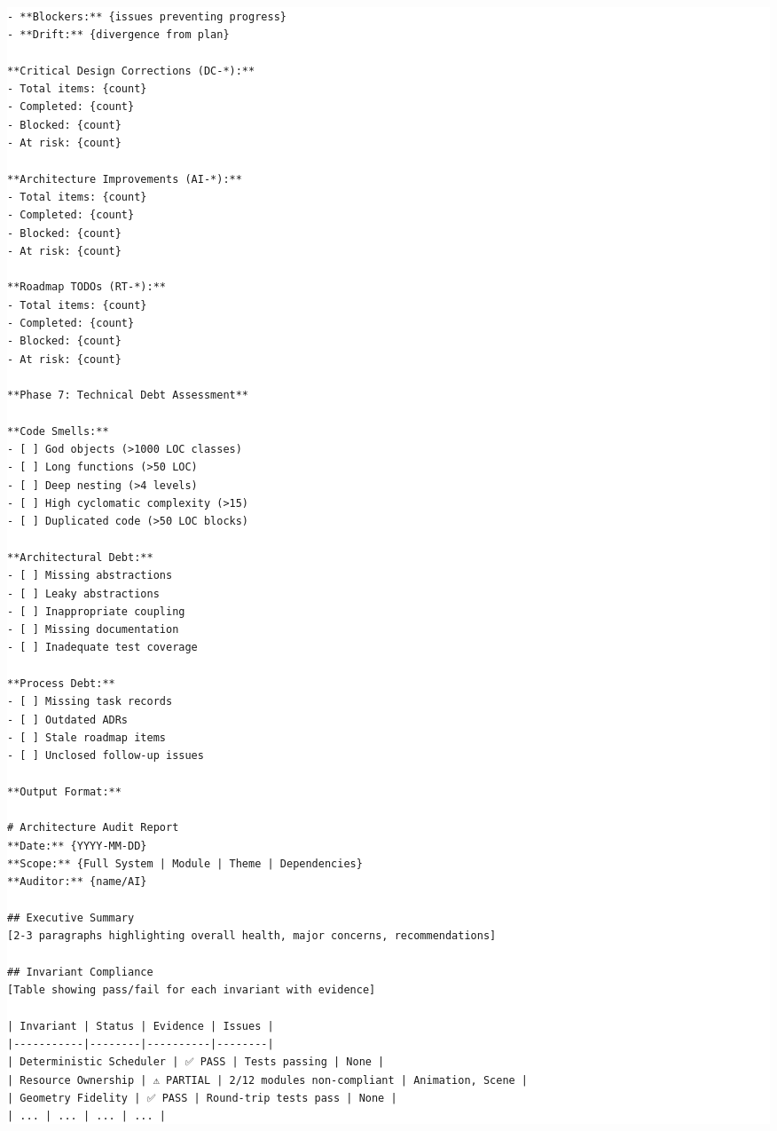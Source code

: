 ```
- **Blockers:** {issues preventing progress}
- **Drift:** {divergence from plan}

**Critical Design Corrections (DC-*):**
- Total items: {count}
- Completed: {count}
- Blocked: {count}
- At risk: {count}

**Architecture Improvements (AI-*):**
- Total items: {count}
- Completed: {count}
- Blocked: {count}
- At risk: {count}

**Roadmap TODOs (RT-*):**
- Total items: {count}
- Completed: {count}
- Blocked: {count}
- At risk: {count}

**Phase 7: Technical Debt Assessment**

**Code Smells:**
- [ ] God objects (>1000 LOC classes)
- [ ] Long functions (>50 LOC)
- [ ] Deep nesting (>4 levels)
- [ ] High cyclomatic complexity (>15)
- [ ] Duplicated code (>50 LOC blocks)

**Architectural Debt:**
- [ ] Missing abstractions
- [ ] Leaky abstractions
- [ ] Inappropriate coupling
- [ ] Missing documentation
- [ ] Inadequate test coverage

**Process Debt:**
- [ ] Missing task records
- [ ] Outdated ADRs
- [ ] Stale roadmap items
- [ ] Unclosed follow-up issues

**Output Format:**

# Architecture Audit Report
**Date:** {YYYY-MM-DD}
**Scope:** {Full System | Module | Theme | Dependencies}
**Auditor:** {name/AI}

## Executive Summary
[2-3 paragraphs highlighting overall health, major concerns, recommendations]

## Invariant Compliance
[Table showing pass/fail for each invariant with evidence]

| Invariant | Status | Evidence | Issues |
|-----------|--------|----------|--------|
| Deterministic Scheduler | ✅ PASS | Tests passing | None |
| Resource Ownership | ⚠️ PARTIAL | 2/12 modules non-compliant | Animation, Scene |
| Geometry Fidelity | ✅ PASS | Round-trip tests pass | None |
| ... | ... | ... | ... |

```